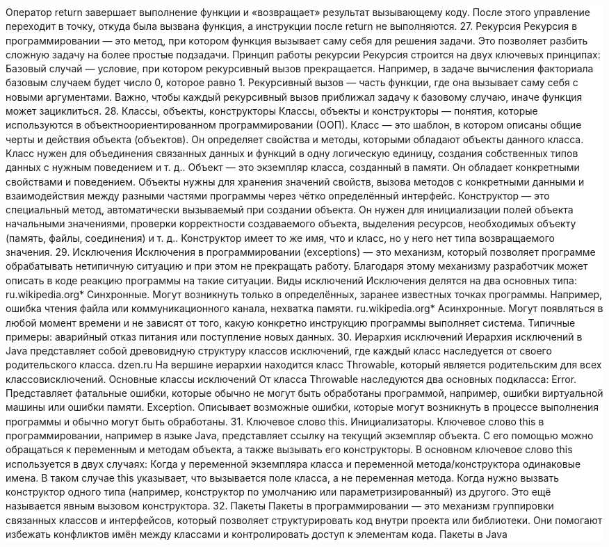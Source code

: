 Оператор return завершает выполнение функции и «возвращает» результат вызывающему
коду. После этого управление переходит в точку, откуда была вызвана функция, а инструкции
после return не выполняются.
27. Рекурсия
Рекурсия в программировании — это метод, при котором функция вызывает саму себя для решения
задачи. Это позволяет разбить сложную задачу на более простые подзадачи.
Принцип работы рекурсии
Рекурсия строится на двух ключевых принципах:
Базовый случай — условие, при котором рекурсивный вызов прекращается. Например, в задаче
вычисления факториала базовым случаем будет число 0, которое равно 1.
Рекурсивный вызов — часть функции, где она вызывает саму себя с новыми аргументами. Важно,
чтобы каждый рекурсивный вызов приближал задачу к базовому случаю, иначе функция может
зациклиться.
28. Классы, объекты, конструкторы
Классы, объекты и конструкторы — понятия, которые используются в объектноориентированном программировании (ООП).
Класс — это шаблон, в котором описаны общие черты и действия объекта (объектов). Он
определяет свойства и методы, которыми обладают объекты данного класса. Класс нужен для
объединения связанных данных и функций в одну логическую единицу, создания собственных
типов данных с нужным поведением и т. д..
Объект — это экземпляр класса, созданный в памяти. Он обладает конкретными свойствами и
поведением. Объекты нужны для хранения значений свойств, вызова методов с конкретными
данными и взаимодействия между разными частями программы через чётко определённый
интерфейс.
Конструктор — это специальный метод, автоматически вызываемый при создании объекта. Он
нужен для инициализации полей объекта начальными значениями, проверки корректности
создаваемого объекта, выделения ресурсов, необходимых объекту (память, файлы, соединения)
и т. д.. Конструктор имеет то же имя, что и класс, но у него нет типа возвращаемого значения.
29. Исключения
Исключения в программировании (exceptions) — это механизм, который позволяет программе
обрабатывать нетипичную ситуацию и при этом не прекращать работу. Благодаря этому
механизму разработчик может описать в коде реакцию программы на такие ситуации.
Виды исключений
Исключения делятся на два основных типа: ru.wikipedia.org*
Синхронные. Могут возникнуть только в определённых, заранее известных точках программы. Например,
ошибка чтения файла или коммуникационного канала, нехватка памяти. ru.wikipedia.org*
Асинхронные. Могут появляться в любой момент времени и не зависят от того, какую конкретно
инструкцию программы выполняет система. Типичные примеры: аварийный отказ питания или
поступление новых данных.
30. Иерархия исключений
Иерархия исключений в Java представляет собой древовидную структуру классов исключений, где
каждый класс наследуется от своего родительского класса. dzen.ru
На вершине иерархии находится класс Throwable, который является родительским для всех классовисключений.
Основные классы исключений
От класса Throwable наследуются два основных подкласса:
Error. Представляет фатальные ошибки, которые обычно не могут быть обработаны программой,
например, ошибки виртуальной машины или ошибки памяти.
Exception. Описывает возможные ошибки, которые могут возникнуть в процессе выполнения программы
и обычно могут быть обработаны.
31. Ключевое слово this. Инициализаторы.
Ключевое слово this в программировании, например в языке Java, представляет ссылку на текущий
экземпляр объекта. С его помощью можно обращаться к переменным и методам объекта, а также
вызывать его конструкторы.
В основном ключевое слово this используется в двух случаях:
Когда у переменной экземпляра класса и переменной метода/конструктора одинаковые имена. В
таком случае this указывает, что вызывается поле класса, а не переменная метода.
Когда нужно вызвать конструктор одного типа (например, конструктор по умолчанию или
параметризированный) из другого. Это ещё называется явным вызовом конструктора.
32. Пакеты
Пакеты в программировании — это механизм группировки связанных классов и интерфейсов,
который позволяет структурировать код внутри проекта или библиотеки. Они помогают избежать
конфликтов имён между классами и контролировать доступ к элементам кода.
Пакеты в Java